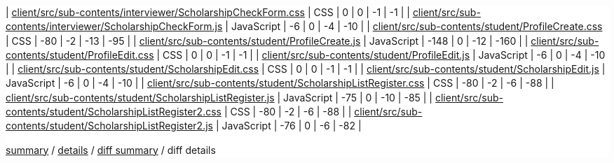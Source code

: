 | [client/src/sub-contents/interviewer/ScholarshipCheckForm.css](/client/src/sub-contents/interviewer/ScholarshipCheckForm.css) | CSS | 0 | 0 | -1 | -1 |
| [client/src/sub-contents/interviewer/ScholarshipCheckForm.js](/client/src/sub-contents/interviewer/ScholarshipCheckForm.js) | JavaScript | -6 | 0 | -4 | -10 |
| [client/src/sub-contents/student/ProfileCreate.css](/client/src/sub-contents/student/ProfileCreate.css) | CSS | -80 | -2 | -13 | -95 |
| [client/src/sub-contents/student/ProfileCreate.js](/client/src/sub-contents/student/ProfileCreate.js) | JavaScript | -148 | 0 | -12 | -160 |
| [client/src/sub-contents/student/ProfileEdit.css](/client/src/sub-contents/student/ProfileEdit.css) | CSS | 0 | 0 | -1 | -1 |
| [client/src/sub-contents/student/ProfileEdit.js](/client/src/sub-contents/student/ProfileEdit.js) | JavaScript | -6 | 0 | -4 | -10 |
| [client/src/sub-contents/student/ScholarshipEdit.css](/client/src/sub-contents/student/ScholarshipEdit.css) | CSS | 0 | 0 | -1 | -1 |
| [client/src/sub-contents/student/ScholarshipEdit.js](/client/src/sub-contents/student/ScholarshipEdit.js) | JavaScript | -6 | 0 | -4 | -10 |
| [client/src/sub-contents/student/ScholarshipListRegister.css](/client/src/sub-contents/student/ScholarshipListRegister.css) | CSS | -80 | -2 | -6 | -88 |
| [client/src/sub-contents/student/ScholarshipListRegister.js](/client/src/sub-contents/student/ScholarshipListRegister.js) | JavaScript | -75 | 0 | -10 | -85 |
| [client/src/sub-contents/student/ScholarshipListRegister2.css](/client/src/sub-contents/student/ScholarshipListRegister2.css) | CSS | -80 | -2 | -6 | -88 |
| [client/src/sub-contents/student/ScholarshipListRegister2.js](/client/src/sub-contents/student/ScholarshipListRegister2.js) | JavaScript | -76 | 0 | -6 | -82 |

[summary](results.md) / [details](details.md) / [diff summary](diff.md) / diff details